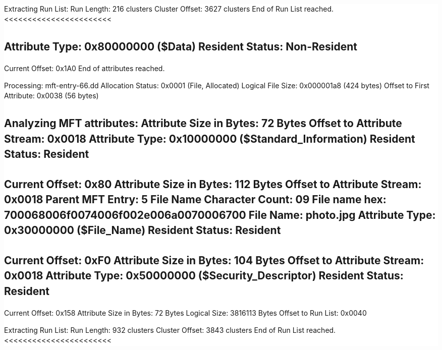 >>>>>>>>>>>>>>>>>>>>
Extracting Run List:
Run Length: 216 clusters
Cluster Offset: 3627 clusters
End of Run List reached.
<<<<<<<<<<<<<<<<<<<<<<<

Attribute Type: 0x80000000 ($Data)
Resident Status: Non-Resident
-----------------------------
Current Offset: 0x1A0
End of attributes reached.


Processing: mft-entry-66.dd
Allocation Status: 0x0001 (File, Allocated)
Logical File Size: 0x000001a8 (424 bytes)
Offset to First Attribute: 0x0038 (56 bytes)


Analyzing MFT attributes:
Attribute Size in Bytes: 72 Bytes
Offset to Attribute Stream: 0x0018
Attribute Type: 0x10000000 ($Standard_Information)
Resident Status: Resident
-----------------------------
Current Offset: 0x80
Attribute Size in Bytes: 112 Bytes
Offset to Attribute Stream: 0x0018
Parent MFT Entry: 5
File Name Character Count: 09
File name hex: 700068006f0074006f002e006a0070006700
File Name: photo.jpg
Attribute Type: 0x30000000 ($File_Name)
Resident Status: Resident
-----------------------------
Current Offset: 0xF0
Attribute Size in Bytes: 104 Bytes
Offset to Attribute Stream: 0x0018
Attribute Type: 0x50000000 ($Security_Descriptor)
Resident Status: Resident
-----------------------------
Current Offset: 0x158
Attribute Size in Bytes: 72 Bytes
Logical Size: 3816113 Bytes
Offset to Run List: 0x0040

>>>>>>>>>>>>>>>>>>>>
Extracting Run List:
Run Length: 932 clusters
Cluster Offset: 3843 clusters
End of Run List reached.
<<<<<<<<<<<<<<<<<<<<<<<
